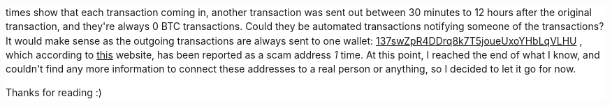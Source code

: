 times show that each transaction coming in, another transaction was sent out between 30 minutes to 12 hours after the original transaction, and they're always 0 BTC transactions. Could they be automated transactions notifying someone of the transactions? It would make sense as the outgoing transactions are always sent to one wallet: [137swZpR4DDrq8k7T5joueUxoYHbLqVLHU](https://blockexplorer.one/bitcoin/mainnet/address/137swZpR4DDrq8k7T5joueUxoYHbLqVLHU) , which according to [this](https://www.bitcoinwhoswho.com/address/137swZpR4DDrq8k7T5joueUxoYHbLqVLHU) website, has been reported as a scam address _1_ time. 
At this point, I reached the end of what I know, and couldn't find any more information to connect these addresses to a real person or anything, so I decided to let it go for now. 


Thanks for reading :)
